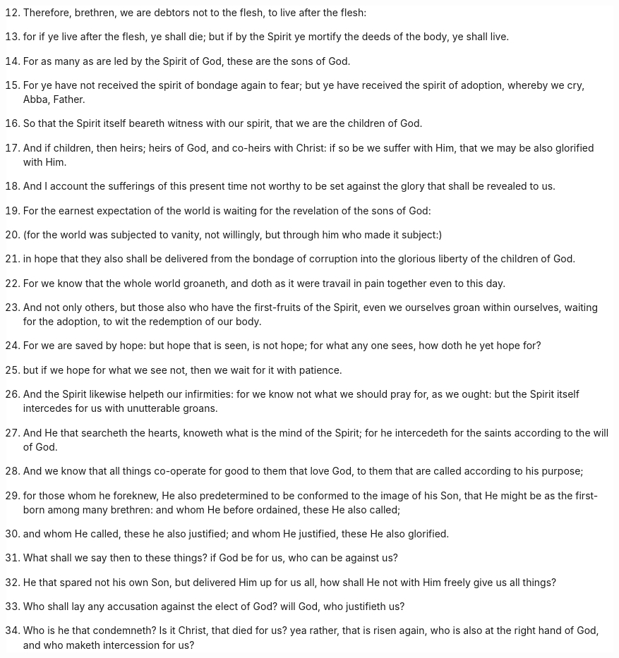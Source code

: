 12. Therefore, brethren, we are debtors not to the flesh, to live after the flesh:

13. for if ye live after the flesh, ye shall die; but if by the Spirit ye mortify the deeds of the body, ye shall live.

14. For as many as are led by the Spirit of God, these are the sons of God.

15. For ye have not received the spirit of bondage again to fear; but ye have received the spirit of adoption, whereby we cry, Abba, Father.

16. So that the Spirit itself beareth witness with our spirit, that we are the children of God.

17. And if children, then heirs; heirs of God, and co-heirs with Christ: if so be we suffer with Him, that we may be also glorified with Him.

18. And I account the sufferings of this present time not worthy to be set against the glory that shall be revealed to us.

19. For the earnest expectation of the world is waiting for the revelation of the sons of God:

20. (for the world was subjected to vanity, not willingly, but through him who made it subject:)

21. in hope that they also shall be delivered from the bondage of corruption into the glorious liberty of the children of God.

22. For we know that the whole world groaneth, and doth as it were travail in pain together even to this day.

23. And not only others, but those also who have the first-fruits of the Spirit, even we ourselves groan within ourselves, waiting for the adoption, to wit the redemption of our body.

24. For we are saved by hope: but hope that is seen, is not hope; for what any one sees, how doth he yet hope for?

25. but if we hope for what we see not, then we wait for it with patience.

26. And the Spirit likewise helpeth our infirmities: for we know not what we should pray for, as we ought: but the Spirit itself intercedes for us with unutterable groans.

27. And He that searcheth the hearts, knoweth what is the mind of the Spirit; for he intercedeth for the saints according to the will of God.

28. And we know that all things co-operate for good to them that love God, to them that are called according to his purpose;

29. for those whom he foreknew, He also predetermined to be conformed to the image of his Son, that He might be as the first-born among many brethren: and whom He before ordained, these He also called;

30. and whom He called, these he also justified; and whom He justified, these He also glorified.

31. What shall we say then to these things? if God be for us, who can be against us?

32. He that spared not his own Son, but delivered Him up for us all, how shall He not with Him freely give us all things?

33. Who shall lay any accusation against the elect of God? will God, who justifieth us?

34. Who is he that condemneth? Is it Christ, that died for us? yea rather, that is risen again, who is also at the right hand of God, and who maketh intercession for us?
